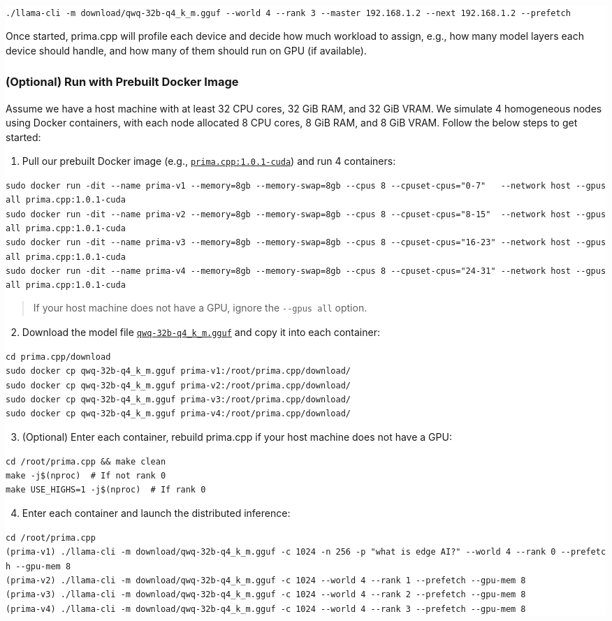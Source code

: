 ```shell
./llama-cli -m download/qwq-32b-q4_k_m.gguf --world 4 --rank 3 --master 192.168.1.2 --next 192.168.1.2 --prefetch
```

Once started, prima.cpp will profile each device and decide how much workload to assign, e.g., how many model layers each device should handle, and how many of them should run on GPU (if available).

### (Optional) Run with Prebuilt Docker Image
Assume we have a host machine with at least 32 CPU cores, 32 GiB RAM, and 32 GiB VRAM. We simulate 4 homogeneous nodes using Docker containers, with each node allocated 8 CPU cores, 8 GiB RAM, and 8 GiB VRAM. Follow the below steps to get started:

1. Pull our prebuilt Docker image (e.g., [`prima.cpp:1.0.1-cuda`](https://hub.docker.com/repository/docker/lizonghango00o1/prima.cpp/general)) and run 4 containers:

```shell
sudo docker run -dit --name prima-v1 --memory=8gb --memory-swap=8gb --cpus 8 --cpuset-cpus="0-7"   --network host --gpus all prima.cpp:1.0.1-cuda
sudo docker run -dit --name prima-v2 --memory=8gb --memory-swap=8gb --cpus 8 --cpuset-cpus="8-15"  --network host --gpus all prima.cpp:1.0.1-cuda
sudo docker run -dit --name prima-v3 --memory=8gb --memory-swap=8gb --cpus 8 --cpuset-cpus="16-23" --network host --gpus all prima.cpp:1.0.1-cuda
sudo docker run -dit --name prima-v4 --memory=8gb --memory-swap=8gb --cpus 8 --cpuset-cpus="24-31" --network host --gpus all prima.cpp:1.0.1-cuda
```

> If your host machine does not have a GPU, ignore the `--gpus all` option.

2. Download the model file [`qwq-32b-q4_k_m.gguf`](https://huggingface.co/Qwen/QwQ-32B-GGUF) and copy it into each container:

```shell
cd prima.cpp/download
sudo docker cp qwq-32b-q4_k_m.gguf prima-v1:/root/prima.cpp/download/
sudo docker cp qwq-32b-q4_k_m.gguf prima-v2:/root/prima.cpp/download/
sudo docker cp qwq-32b-q4_k_m.gguf prima-v3:/root/prima.cpp/download/
sudo docker cp qwq-32b-q4_k_m.gguf prima-v4:/root/prima.cpp/download/
```

3. (Optional) Enter each container, rebuild prima.cpp if your host machine does not have a GPU:

```shell
cd /root/prima.cpp && make clean
make -j$(nproc)  # If not rank 0
make USE_HIGHS=1 -j$(nproc)  # If rank 0
``` 

4. Enter each container and launch the distributed inference:

```shell
cd /root/prima.cpp
(prima-v1) ./llama-cli -m download/qwq-32b-q4_k_m.gguf -c 1024 -n 256 -p "what is edge AI?" --world 4 --rank 0 --prefetch --gpu-mem 8
(prima-v2) ./llama-cli -m download/qwq-32b-q4_k_m.gguf -c 1024 --world 4 --rank 1 --prefetch --gpu-mem 8
(prima-v3) ./llama-cli -m download/qwq-32b-q4_k_m.gguf -c 1024 --world 4 --rank 2 --prefetch --gpu-mem 8
(prima-v4) ./llama-cli -m download/qwq-32b-q4_k_m.gguf -c 1024 --world 4 --rank 3 --prefetch --gpu-mem 8
``` 

